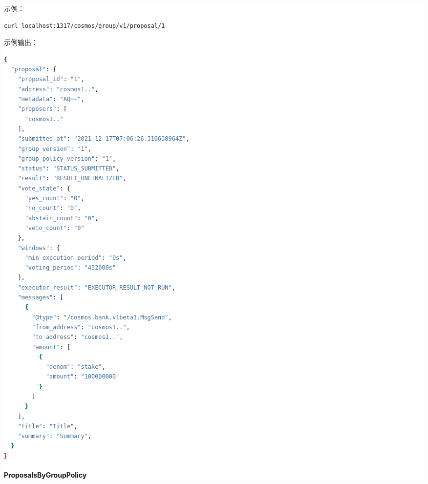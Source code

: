 示例：

```bash
curl localhost:1317/cosmos/group/v1/proposal/1
```

示例输出：

```bash
{
  "proposal": {
    "proposal_id": "1",
    "address": "cosmos1..",
    "metadata": "AQ==",
    "proposers": [
      "cosmos1.."
    ],
    "submitted_at": "2021-12-17T07:06:26.310638964Z",
    "group_version": "1",
    "group_policy_version": "1",
    "status": "STATUS_SUBMITTED",
    "result": "RESULT_UNFINALIZED",
    "vote_state": {
      "yes_count": "0",
      "no_count": "0",
      "abstain_count": "0",
      "veto_count": "0"
    },
    "windows": {
      "min_execution_period": "0s",
      "voting_period": "432000s"
    },
    "executor_result": "EXECUTOR_RESULT_NOT_RUN",
    "messages": [
      {
        "@type": "/cosmos.bank.v1beta1.MsgSend",
        "from_address": "cosmos1..",
        "to_address": "cosmos1..",
        "amount": [
          {
            "denom": "stake",
            "amount": "100000000"
          }
        ]
      }
    ],
    "title": "Title",
    "summary": "Summary",
  }
}
```

#### ProposalsByGroupPolicy
